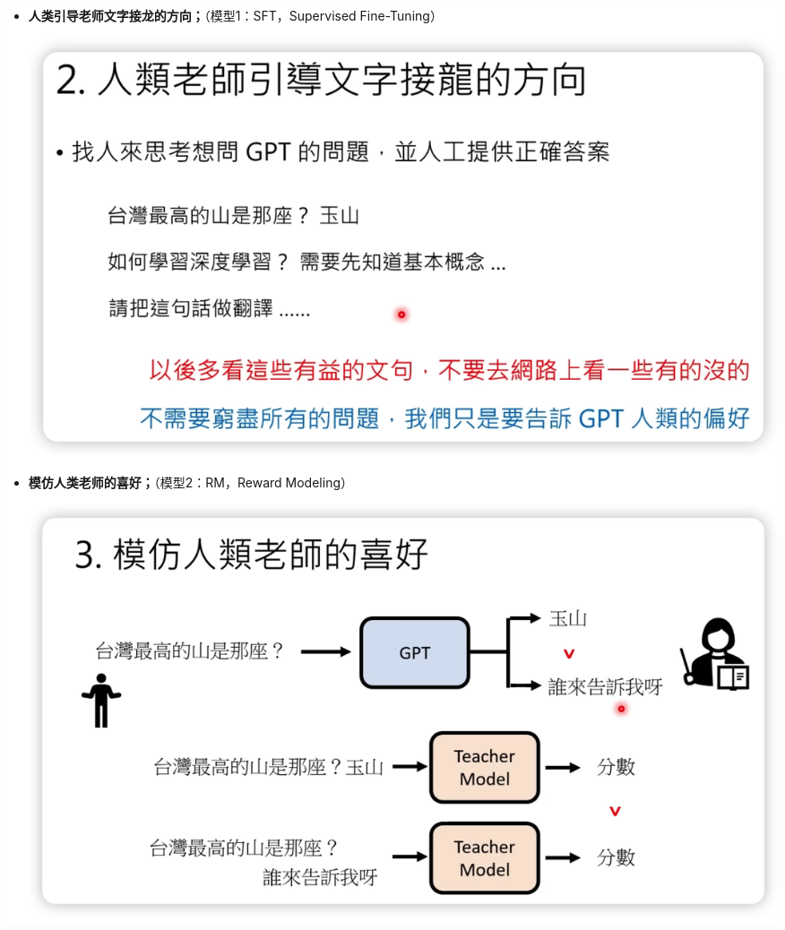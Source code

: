     

- **人类引导老师文字接龙的方向；**（模型1：SFT，Supervised Fine-Tuning）

    ![image-20221215222959661](%E5%9F%BA%E7%A1%80%E6%A8%A1%E5%9E%8B.assets/image-20221215222959661.png)

    

- **模仿人类老师的喜好；**（模型2：RM，Reward Modeling）

    ![image-20221215223555679](%E5%9F%BA%E7%A1%80%E6%A8%A1%E5%9E%8B.assets/image-20221215223555679.png)
